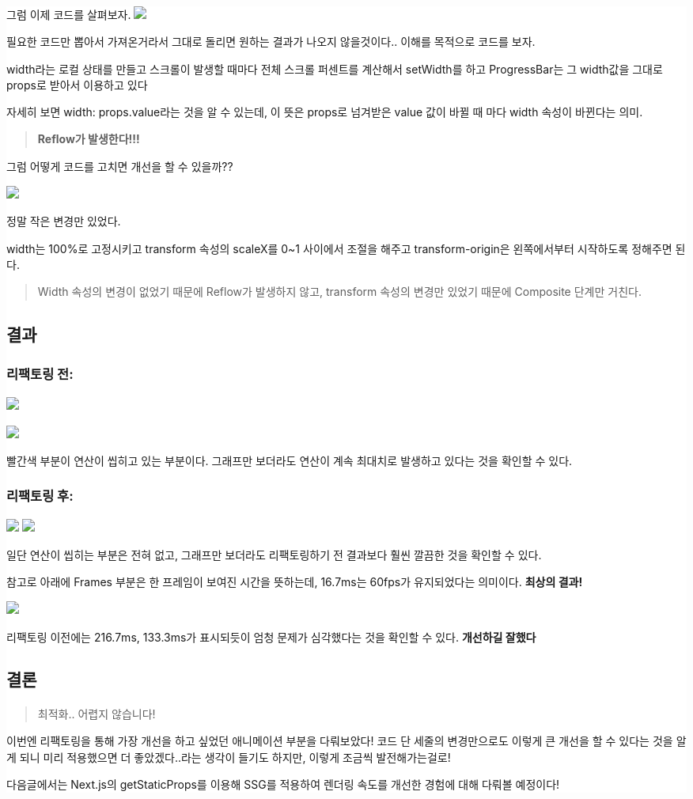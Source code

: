 그럼 이제 코드를 살펴보자. 
![](https://velog.velcdn.com/images/bokdol11859/post/dd8f17fb-20b4-4b11-8809-4dfc3f365344/image.png)

필요한 코드만 뽑아서 가져온거라서 그대로 돌리면 원하는 결과가 나오지 않을것이다.. 이해를 목적으로 코드를 보자.

width라는 로컬 상태를 만들고
스크롤이 발생할 때마다 전체 스크롤 퍼센트를 계산해서 setWidth를 하고
ProgressBar는 그 width값을 그대로 props로 받아서 이용하고 있다


자세히 보면 width: props.value라는 것을 알 수 있는데, 이 뜻은 props로 넘겨받은 value 값이 바뀔 때 마다 width 속성이 바뀐다는 의미. 

> **Reflow가 발생한다!!!**


그럼 어떻게 코드를 고치면 개선을 할 수 있을까??

![](https://velog.velcdn.com/images/bokdol11859/post/ebe8c581-84d7-400a-857e-ac59db90805f/image.png)

정말 작은 변경만 있었다. 

width는 100%로 고정시키고
transform 속성의 scaleX를 0~1 사이에서 조절을 해주고
transform-origin은 왼쪽에서부터 시작하도록 정해주면 된다.

> Width 속성의 변경이 없었기 때문에 Reflow가 발생하지 않고, 
transform 속성의 변경만 있었기 때문에 Composite 단계만 거친다.

## 결과

### 리팩토링 전: 

![](https://velog.velcdn.com/images/bokdol11859/post/4284168a-6150-4fd3-9ac8-8ab0b5352a5b/image.gif)

![](https://velog.velcdn.com/images/bokdol11859/post/2c8537d8-195b-40b1-9748-81c04e8f64cf/image.png)

빨간색 부분이 연산이 씹히고 있는 부분이다. 그래프만 보더라도 연산이 계속 최대치로 발생하고 있다는 것을 확인할 수 있다.


### 리팩토링 후:

![](https://velog.velcdn.com/images/bokdol11859/post/87e69663-adf5-42a9-b82f-ba8b4335c6cf/image.gif)
![](https://velog.velcdn.com/images/bokdol11859/post/bc15d848-2d34-487c-a828-52a14b2e79f9/image.png)

일단 연산이 씹히는 부분은 전혀 없고, 그래프만 보더라도 리팩토링하기 전 결과보다 훨씬 깔끔한 것을 확인할 수 있다.

참고로 아래에 Frames 부분은 한 프레임이 보여진 시간을 뜻하는데, 16.7ms는 60fps가 유지되었다는 의미이다. **최상의 결과!**

![](https://velog.velcdn.com/images/bokdol11859/post/2c8537d8-195b-40b1-9748-81c04e8f64cf/image.png)

리팩토링 이전에는 216.7ms, 133.3ms가 표시되듯이 엄청 문제가 심각했다는 것을 확인할 수 있다. **개선하길 잘했다**


## 결론

> 최적화.. 어렵지 않습니다!

이번엔 리팩토링을 통해 가장 개선을 하고 싶었던 애니메이션 부분을 다뤄보았다!
코드 단 세줄의 변경만으로도 이렇게 큰 개선을 할 수 있다는 것을 알게 되니 미리 적용했으면 더 좋았겠다..라는 생각이 들기도 하지만, 이렇게 조금씩 발전해가는걸로!

다음글에서는 Next.js의 getStaticProps를 이용해 SSG를 적용하여 렌더링 속도를 개선한 경험에 대해 다뤄볼 예정이다!





